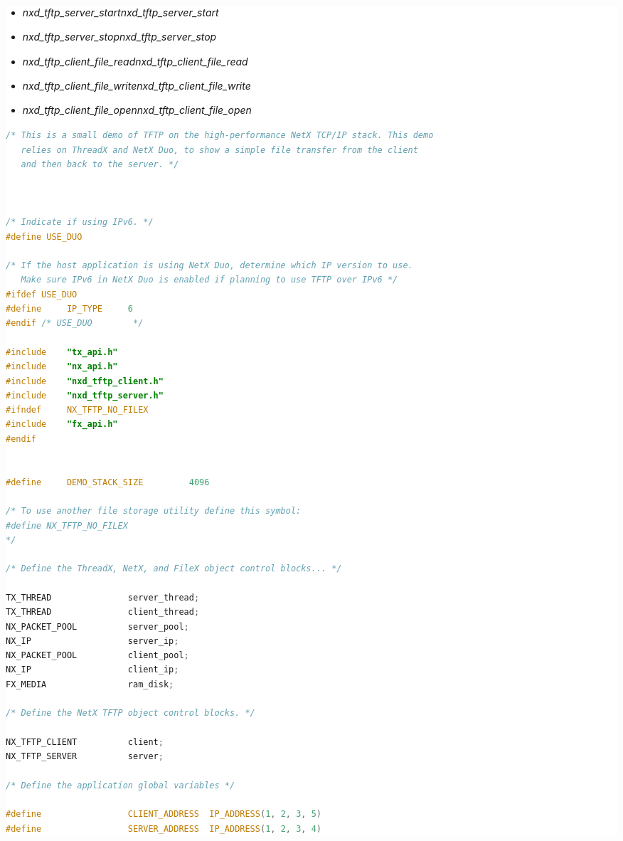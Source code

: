 - <span data-ttu-id="bb801-141">*nxd_tftp_server_start*</span><span class="sxs-lookup"><span data-stu-id="bb801-141">*nxd_tftp_server_start*</span></span>

- <span data-ttu-id="bb801-142">*nxd_tftp_server_stop*</span><span class="sxs-lookup"><span data-stu-id="bb801-142">*nxd_tftp_server_stop*</span></span>

- <span data-ttu-id="bb801-143">*nxd_tftp_client_file_read*</span><span class="sxs-lookup"><span data-stu-id="bb801-143">*nxd_tftp_client_file_read*</span></span>

- <span data-ttu-id="bb801-144">*nxd_tftp_client_file_write*</span><span class="sxs-lookup"><span data-stu-id="bb801-144">*nxd_tftp_client_file_write*</span></span>

- <span data-ttu-id="bb801-145">*nxd_tftp_client_file_open*</span><span class="sxs-lookup"><span data-stu-id="bb801-145">*nxd_tftp_client_file_open*</span></span>

```C
/* This is a small demo of TFTP on the high-performance NetX TCP/IP stack. This demo
   relies on ThreadX and NetX Duo, to show a simple file transfer from the client
   and then back to the server. */



/* Indicate if using IPv6. */
#define USE_DUO

/* If the host application is using NetX Duo, determine which IP version to use.
   Make sure IPv6 in NetX Duo is enabled if planning to use TFTP over IPv6 */
#ifdef USE_DUO
#define     IP_TYPE     6
#endif /* USE_DUO        */

#include    "tx_api.h"
#include    "nx_api.h"
#include    "nxd_tftp_client.h"
#include    "nxd_tftp_server.h"
#ifndef     NX_TFTP_NO_FILEX
#include    "fx_api.h"
#endif


#define     DEMO_STACK_SIZE         4096

/* To use another file storage utility define this symbol:
#define NX_TFTP_NO_FILEX
*/

/* Define the ThreadX, NetX, and FileX object control blocks... */

TX_THREAD               server_thread;
TX_THREAD               client_thread;
NX_PACKET_POOL          server_pool;
NX_IP                   server_ip;
NX_PACKET_POOL          client_pool;
NX_IP                   client_ip;
FX_MEDIA                ram_disk;

/* Define the NetX TFTP object control blocks. */

NX_TFTP_CLIENT          client;
NX_TFTP_SERVER          server;

/* Define the application global variables */

#define                 CLIENT_ADDRESS  IP_ADDRESS(1, 2, 3, 5)
#define                 SERVER_ADDRESS  IP_ADDRESS(1, 2, 3, 4)

```